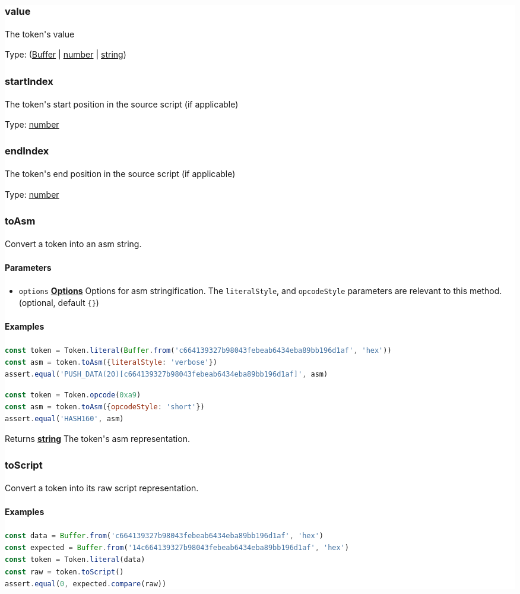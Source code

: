 ### value

The token's value

Type: ([Buffer][118] \| [number][125] \| [string][116])

### startIndex

The token's start position in the source script (if applicable)

Type: [number][125]

### endIndex

The token's end position in the source script (if applicable)

Type: [number][125]

### toAsm

Convert a token into an asm string.

#### Parameters

-   `options` **[Options][115]** Options for asm stringification.
       The `literalStyle`, and `opcodeStyle` parameters are relevant to this method. (optional, default `{}`)

#### Examples

```javascript
const token = Token.literal(Buffer.from('c664139327b98043febeab6434eba89bb196d1af', 'hex'))
const asm = token.toAsm({literalStyle: 'verbose'})
assert.equal('PUSH_DATA(20)[c664139327b98043febeab6434eba89bb196d1af]', asm)
```

```javascript
const token = Token.opcode(0xa9)
const asm = token.toAsm({opcodeStyle: 'short'})
assert.equal('HASH160', asm)
```

Returns **[string][116]** The token's asm representation.

### toScript

Convert a token into its raw script representation.

#### Examples

```javascript
const data = Buffer.from('c664139327b98043febeab6434eba89bb196d1af', 'hex')
const expected = Buffer.from('14c664139327b98043febeab6434eba89bb196d1af', 'hex')
const token = Token.literal(data)
const raw = token.toScript()
assert.equal(0, expected.compare(raw))
```


[1]: #bscript
[2]: #parameters
[3]: #examples
[4]: #tokens
[5]: #toasm
[6]: #parameters-1
[7]: #examples-1
[8]: #toraw
[9]: #parameters-2
[10]: #examples-2
[11]: #toaddress
[12]: #parameters-3
[13]: #examples-3
[14]: #scripttype
[15]: #examples-4
[16]: #hasaddress
[17]: #examples-5
[18]: #redeemscript
[19]: #examples-6
[20]: #rawtoasm
[21]: #parameters-4
[22]: #examples-7
[23]: #rawtoaddress
[24]: #parameters-5
[25]: #examples-8
[26]: #asmtoraw
[27]: #parameters-6
[28]: #examples-9
[29]: #asmtoaddress
[30]: #parameters-7
[31]: #examples-10
[32]: #addresstoraw
[33]: #parameters-8
[34]: #examples-11
[35]: #addresstoasm
[36]: #parameters-9
[37]: #examples-12
[38]: #formatasm
[39]: #parameters-10
[40]: #examples-13
[41]: #fromraw
[42]: #parameters-11
[43]: #examples-14
[44]: #fromasm
[45]: #parameters-12
[46]: #examples-15
[47]: #fromaddress
[48]: #parameters-13
[49]: #examples-16
[50]: #opcodes
[51]: #examples-17
[52]: #opcodeforword
[53]: #parameters-14
[54]: #examples-18
[55]: #wordforopcode
[56]: #parameters-15
[57]: #examples-19
[58]: #stringforopcode
[59]: #parameters-16
[60]: #examples-20
[61]: #wordisvalid
[62]: #parameters-17
[63]: #examples-21
[64]: #descriptionforopcode
[65]: #parameters-18
[66]: #examples-22
[67]: #descriptionforword
[68]: #parameters-19
[69]: #examples-23
[70]: #inputdescriptionforopcode
[71]: #parameters-20
[72]: #examples-24
[73]: #inputdescriptionforword
[74]: #parameters-21
[75]: #examples-25
[76]: #outputdescriptionforopcode
[77]: #parameters-22
[78]: #examples-26
[79]: #outputdescriptionforword
[80]: #parameters-23
[81]: #examples-27
[82]: #opcodeisdisabled
[83]: #parameters-24
[84]: #examples-28
[85]: #wordisdisabled
[86]: #parameters-25
[87]: #examples-29
[88]: #token
[89]: #parameters-26
[90]: #examples-30
[91]: #type
[92]: #value
[93]: #startindex
[94]: #endindex
[95]: #toasm-1
[96]: #parameters-27
[97]: #examples-31
[98]: #toscript
[99]: #examples-32
[100]: #tostring
[101]: #literal
[102]: #parameters-28
[103]: #opcode
[104]: #parameters-29
[105]: #placeholder
[106]: #parameters-30
[107]: #literal-1
[108]: #opcode-1
[109]: #placeholder-1
[110]: #options
[111]: #properties
[112]: #examples-33
[113]: https://developer.mozilla.org/docs/Web/JavaScript/Reference/Global_Objects/Array
[114]: #token
[115]: #options
[116]: https://developer.mozilla.org/docs/Web/JavaScript/Reference/Global_Objects/String
[117]: https://nodejs.org/api/buffer.html#buffer_buffers_and_character_encodings
[118]: https://nodejs.org/api/buffer.html
[119]: https://en.bitcoin.it/wiki/Address
[120]: https://developer.mozilla.org/docs/Web/JavaScript/Reference/Global_Objects/undefined
[121]: https://developer.mozilla.org/docs/Web/JavaScript/Reference/Global_Objects/Boolean
[122]: #bscript
[123]: https://developer.mozilla.org/docs/Web/JavaScript/Reference/Global_Objects/TypeError
[124]: https://developer.mozilla.org/docs/Web/JavaScript/Reference/Global_Objects/Error
[125]: https://developer.mozilla.org/docs/Web/JavaScript/Reference/Global_Objects/Number
[126]: https://developer.mozilla.org/docs/Web/JavaScript/Reference/Global_Objects/Object
[127]: https://en.bitcoin.it/wiki/Transaction#Pay-to-PubkeyHash
[128]: https://github.com/bitcoin/bips/blob/master/bip-0173.mediawiki
